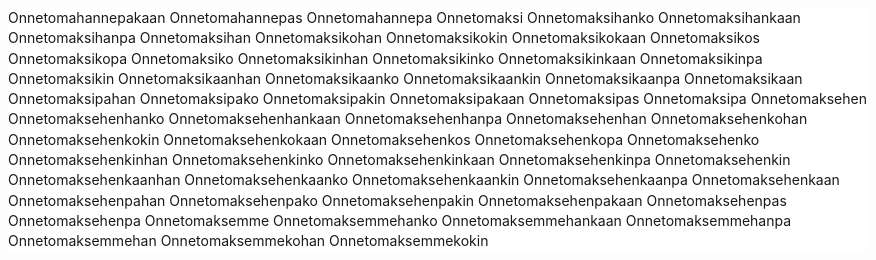 Onnetomahannepakaan
Onnetomahannepas
Onnetomahannepa
Onnetomaksi
Onnetomaksihanko
Onnetomaksihankaan
Onnetomaksihanpa
Onnetomaksihan
Onnetomaksikohan
Onnetomaksikokin
Onnetomaksikokaan
Onnetomaksikos
Onnetomaksikopa
Onnetomaksiko
Onnetomaksikinhan
Onnetomaksikinko
Onnetomaksikinkaan
Onnetomaksikinpa
Onnetomaksikin
Onnetomaksikaanhan
Onnetomaksikaanko
Onnetomaksikaankin
Onnetomaksikaanpa
Onnetomaksikaan
Onnetomaksipahan
Onnetomaksipako
Onnetomaksipakin
Onnetomaksipakaan
Onnetomaksipas
Onnetomaksipa
Onnetomaksehen
Onnetomaksehenhanko
Onnetomaksehenhankaan
Onnetomaksehenhanpa
Onnetomaksehenhan
Onnetomaksehenkohan
Onnetomaksehenkokin
Onnetomaksehenkokaan
Onnetomaksehenkos
Onnetomaksehenkopa
Onnetomaksehenko
Onnetomaksehenkinhan
Onnetomaksehenkinko
Onnetomaksehenkinkaan
Onnetomaksehenkinpa
Onnetomaksehenkin
Onnetomaksehenkaanhan
Onnetomaksehenkaanko
Onnetomaksehenkaankin
Onnetomaksehenkaanpa
Onnetomaksehenkaan
Onnetomaksehenpahan
Onnetomaksehenpako
Onnetomaksehenpakin
Onnetomaksehenpakaan
Onnetomaksehenpas
Onnetomaksehenpa
Onnetomaksemme
Onnetomaksemmehanko
Onnetomaksemmehankaan
Onnetomaksemmehanpa
Onnetomaksemmehan
Onnetomaksemmekohan
Onnetomaksemmekokin